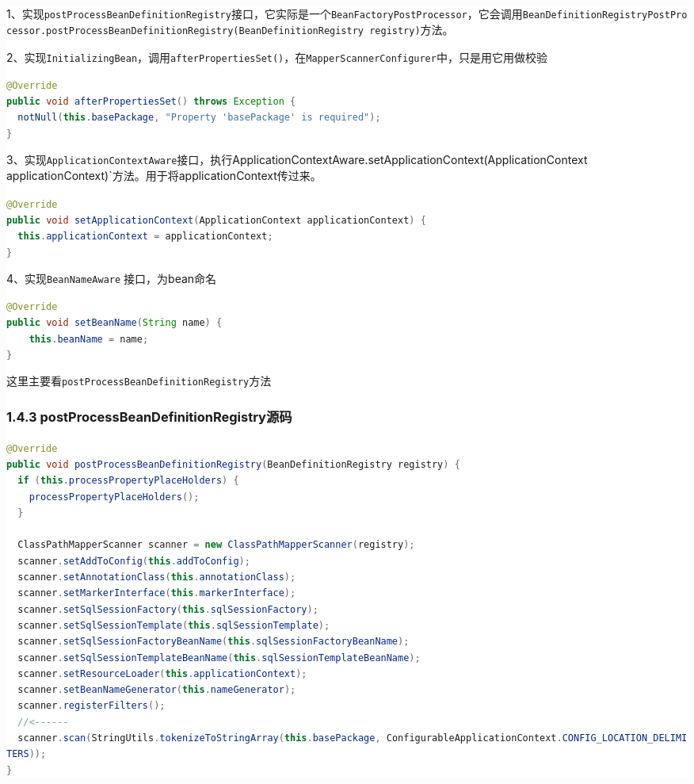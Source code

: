 1、实现`postProcessBeanDefinitionRegistry`接口，它实际是一个`BeanFactoryPostProcessor`，它会调用`BeanDefinitionRegistryPostProcessor.postProcessBeanDefinitionRegistry(BeanDefinitionRegistry registry)`方法。

2、实现`InitializingBean`，调用`afterPropertiesSet()`，在`MapperScannerConfigurer`中，只是用它用做校验

```java
@Override
public void afterPropertiesSet() throws Exception {
  notNull(this.basePackage, "Property 'basePackage' is required");
}
```

3、实现`ApplicationContextAware`接口，执行ApplicationContextAware.setApplicationContext(ApplicationContext applicationContext)`方法。用于将applicationContext传过来。

```java
@Override
public void setApplicationContext(ApplicationContext applicationContext) {
  this.applicationContext = applicationContext;
}
```

4、实现`BeanNameAware` 接口，为bean命名

```java
@Override
public void setBeanName(String name) {
    this.beanName = name;
}
```

这里主要看`postProcessBeanDefinitionRegistry`方法



### 1.4.3 postProcessBeanDefinitionRegistry源码

```java
@Override
public void postProcessBeanDefinitionRegistry(BeanDefinitionRegistry registry) {
  if (this.processPropertyPlaceHolders) {
    processPropertyPlaceHolders();
  }

  ClassPathMapperScanner scanner = new ClassPathMapperScanner(registry);
  scanner.setAddToConfig(this.addToConfig);
  scanner.setAnnotationClass(this.annotationClass);
  scanner.setMarkerInterface(this.markerInterface);
  scanner.setSqlSessionFactory(this.sqlSessionFactory);
  scanner.setSqlSessionTemplate(this.sqlSessionTemplate);
  scanner.setSqlSessionFactoryBeanName(this.sqlSessionFactoryBeanName);
  scanner.setSqlSessionTemplateBeanName(this.sqlSessionTemplateBeanName);
  scanner.setResourceLoader(this.applicationContext);
  scanner.setBeanNameGenerator(this.nameGenerator);
  scanner.registerFilters();
  //<------  
  scanner.scan(StringUtils.tokenizeToStringArray(this.basePackage, ConfigurableApplicationContext.CONFIG_LOCATION_DELIMITERS));
}
```
